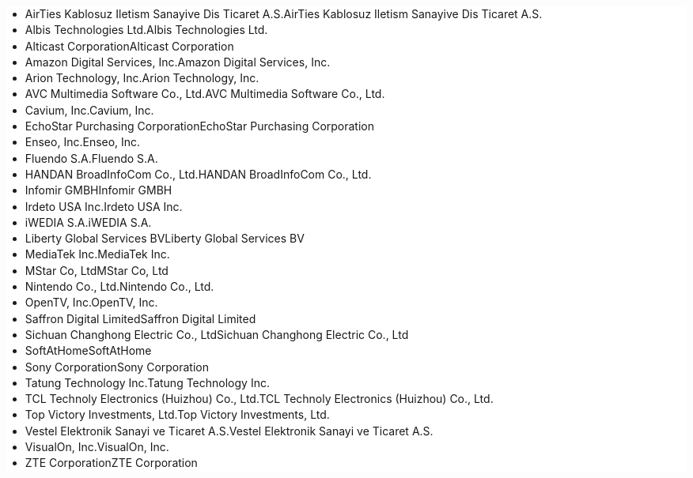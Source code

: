 * <span data-ttu-id="f1925-151">AirTies Kablosuz Iletism Sanayive Dis Ticaret A.S.</span><span class="sxs-lookup"><span data-stu-id="f1925-151">AirTies Kablosuz Iletism Sanayive Dis Ticaret A.S.</span></span>
* <span data-ttu-id="f1925-152">Albis Technologies Ltd.</span><span class="sxs-lookup"><span data-stu-id="f1925-152">Albis Technologies Ltd.</span></span>
* <span data-ttu-id="f1925-153">Alticast Corporation</span><span class="sxs-lookup"><span data-stu-id="f1925-153">Alticast Corporation</span></span>
* <span data-ttu-id="f1925-154">Amazon Digital Services, Inc.</span><span class="sxs-lookup"><span data-stu-id="f1925-154">Amazon Digital Services, Inc.</span></span>
* <span data-ttu-id="f1925-155">Arion Technology, Inc.</span><span class="sxs-lookup"><span data-stu-id="f1925-155">Arion Technology, Inc.</span></span>
* <span data-ttu-id="f1925-156">AVC Multimedia Software Co., Ltd.</span><span class="sxs-lookup"><span data-stu-id="f1925-156">AVC Multimedia Software Co., Ltd.</span></span>
* <span data-ttu-id="f1925-157">Cavium, Inc.</span><span class="sxs-lookup"><span data-stu-id="f1925-157">Cavium, Inc.</span></span>
* <span data-ttu-id="f1925-158">EchoStar Purchasing Corporation</span><span class="sxs-lookup"><span data-stu-id="f1925-158">EchoStar Purchasing Corporation</span></span>
* <span data-ttu-id="f1925-159">Enseo, Inc.</span><span class="sxs-lookup"><span data-stu-id="f1925-159">Enseo, Inc.</span></span>
* <span data-ttu-id="f1925-160">Fluendo S.A.</span><span class="sxs-lookup"><span data-stu-id="f1925-160">Fluendo S.A.</span></span>
* <span data-ttu-id="f1925-161">HANDAN BroadInfoCom Co., Ltd.</span><span class="sxs-lookup"><span data-stu-id="f1925-161">HANDAN BroadInfoCom Co., Ltd.</span></span>
* <span data-ttu-id="f1925-162">Infomir GMBH</span><span class="sxs-lookup"><span data-stu-id="f1925-162">Infomir GMBH</span></span>
* <span data-ttu-id="f1925-163">Irdeto USA Inc.</span><span class="sxs-lookup"><span data-stu-id="f1925-163">Irdeto USA Inc.</span></span>
* <span data-ttu-id="f1925-164">iWEDIA S.A.</span><span class="sxs-lookup"><span data-stu-id="f1925-164">iWEDIA S.A.</span></span> 
* <span data-ttu-id="f1925-165">Liberty Global Services BV</span><span class="sxs-lookup"><span data-stu-id="f1925-165">Liberty Global Services BV</span></span>
* <span data-ttu-id="f1925-166">MediaTek Inc.</span><span class="sxs-lookup"><span data-stu-id="f1925-166">MediaTek Inc.</span></span>
* <span data-ttu-id="f1925-167">MStar Co, Ltd</span><span class="sxs-lookup"><span data-stu-id="f1925-167">MStar Co, Ltd</span></span>
* <span data-ttu-id="f1925-168">Nintendo Co., Ltd.</span><span class="sxs-lookup"><span data-stu-id="f1925-168">Nintendo Co., Ltd.</span></span>
* <span data-ttu-id="f1925-169">OpenTV, Inc.</span><span class="sxs-lookup"><span data-stu-id="f1925-169">OpenTV, Inc.</span></span>
* <span data-ttu-id="f1925-170">Saffron Digital Limited</span><span class="sxs-lookup"><span data-stu-id="f1925-170">Saffron Digital Limited</span></span>
* <span data-ttu-id="f1925-171">Sichuan Changhong Electric Co., Ltd</span><span class="sxs-lookup"><span data-stu-id="f1925-171">Sichuan Changhong Electric Co., Ltd</span></span>
* <span data-ttu-id="f1925-172">SoftAtHome</span><span class="sxs-lookup"><span data-stu-id="f1925-172">SoftAtHome</span></span>
* <span data-ttu-id="f1925-173">Sony Corporation</span><span class="sxs-lookup"><span data-stu-id="f1925-173">Sony Corporation</span></span>
* <span data-ttu-id="f1925-174">Tatung Technology Inc.</span><span class="sxs-lookup"><span data-stu-id="f1925-174">Tatung Technology Inc.</span></span>
* <span data-ttu-id="f1925-175">TCL Technoly Electronics (Huizhou) Co., Ltd.</span><span class="sxs-lookup"><span data-stu-id="f1925-175">TCL Technoly Electronics (Huizhou) Co., Ltd.</span></span>
* <span data-ttu-id="f1925-176">Top Victory Investments, Ltd.</span><span class="sxs-lookup"><span data-stu-id="f1925-176">Top Victory Investments, Ltd.</span></span>
* <span data-ttu-id="f1925-177">Vestel Elektronik Sanayi ve Ticaret A.S.</span><span class="sxs-lookup"><span data-stu-id="f1925-177">Vestel Elektronik Sanayi ve Ticaret A.S.</span></span>
* <span data-ttu-id="f1925-178">VisualOn, Inc.</span><span class="sxs-lookup"><span data-stu-id="f1925-178">VisualOn, Inc.</span></span>
* <span data-ttu-id="f1925-179">ZTE Corporation</span><span class="sxs-lookup"><span data-stu-id="f1925-179">ZTE Corporation</span></span>
